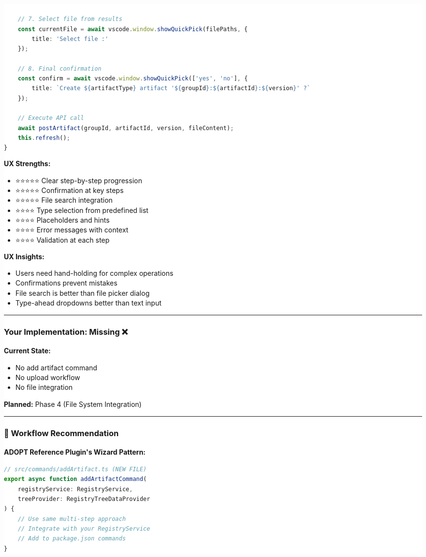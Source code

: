 ```typescript

    // 7. Select file from results
    const currentFile = await vscode.window.showQuickPick(filePaths, {
        title: 'Select file :'
    });

    // 8. Final confirmation
    const confirm = await vscode.window.showQuickPick(['yes', 'no'], {
        title: `Create ${artifactType} artifact '${groupId}:${artifactId}:${version}' ?`
    });

    // Execute API call
    await postArtifact(groupId, artifactId, version, fileContent);
    this.refresh();
}
```

**UX Strengths:**
- ⭐⭐⭐⭐⭐ Clear step-by-step progression
- ⭐⭐⭐⭐⭐ Confirmation at key steps
- ⭐⭐⭐⭐⭐ File search integration
- ⭐⭐⭐⭐ Type selection from predefined list
- ⭐⭐⭐⭐ Placeholders and hints
- ⭐⭐⭐⭐ Error messages with context
- ⭐⭐⭐⭐ Validation at each step

**UX Insights:**
- Users need hand-holding for complex operations
- Confirmations prevent mistakes
- File search is better than file picker dialog
- Type-ahead dropdowns better than text input

---

### Your Implementation: Missing ❌

**Current State:**
- No add artifact command
- No upload workflow
- No file integration

**Planned:** Phase 4 (File System Integration)

---

### 🎯 Workflow Recommendation

**ADOPT Reference Plugin's Wizard Pattern:**

```typescript
// src/commands/addArtifact.ts (NEW FILE)
export async function addArtifactCommand(
    registryService: RegistryService,
    treeProvider: RegistryTreeDataProvider
) {
    // Use same multi-step approach
    // Integrate with your RegistryService
    // Add to package.json commands
}
```
